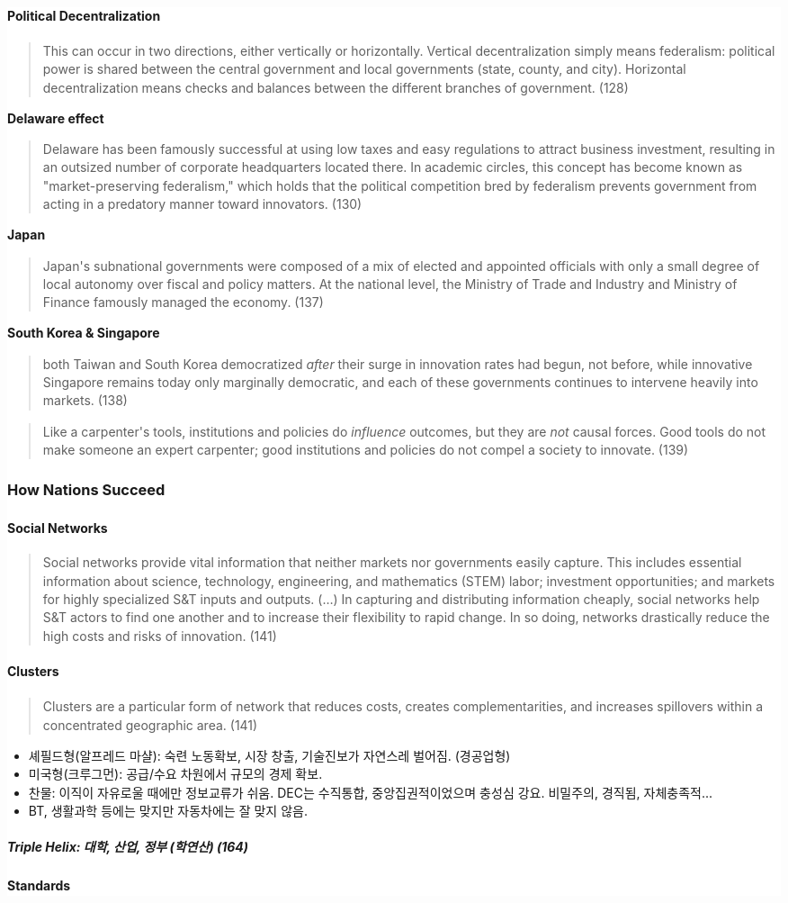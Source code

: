 #### Political Decentralization

> This can occur in two directions, either vertically or horizontally. Vertical decentralization simply means federalism: political power is shared between the central government and local governments (state, county, and city). Horizontal decentralization means checks and balances between the different branches of government. (128)

**Delaware effect**

> Delaware has been famously successful at using low taxes and easy regulations to attract business investment, resulting in an outsized number of corporate headquarters located there. In academic circles, this concept has become known as "market-preserving federalism," which holds that the political competition bred by federalism prevents government from acting in a predatory manner toward innovators. (130)

**Japan**

> Japan's subnational governments were composed of a mix of elected and appointed officials with only a small degree of local autonomy over fiscal and policy matters. At the national level, the Ministry of Trade and Industry and Ministry of Finance famously managed the economy. (137)

**South Korea & Singapore**

> both Taiwan and South Korea democratized *after* their surge in innovation rates had begun, not before, while innovative Singapore remains today only marginally democratic, and each of these governments continues to intervene heavily into markets. (138)

> Like a carpenter's tools, institutions and policies do *influence* outcomes, but they are *not* causal forces. Good tools do not make someone an expert carpenter; good institutions and policies do not compel a society to innovate. (139)



### How Nations Succeed

#### Social Networks

> Social networks provide vital information that neither markets nor governments easily capture. This includes essential information about science, technology, engineering, and mathematics (STEM) labor; investment opportunities; and markets for highly specialized S&T inputs and outputs. (…) In capturing and distributing information cheaply, social networks help S&T actors to find one another and to increase their flexibility to rapid change. In so doing, networks drastically reduce the high costs and risks of innovation. (141)

#### Clusters

> Clusters are a particular form of network that reduces costs, creates complementarities, and increases spillovers within a concentrated geographic area. (141)

* 셰필드형(알프레드 마샬): 숙련 노동확보, 시장 창출, 기술진보가 자연스레 벌어짐. (경공업형)
* 미국형(크루그먼): 공급/수요 차원에서 규모의 경제 확보.
* 찬물: 이직이 자유로울 때에만 정보교류가 쉬움. DEC는 수직통합, 중앙집권적이었으며 충성심 강요. 비밀주의, 경직됨, 자체충족적...
* BT, 생활과학 등에는 맞지만 자동차에는 잘 맞지 않음.

##### Triple Helix: 대학, 산업, 정부 (학연산) (164)

#### Standards

